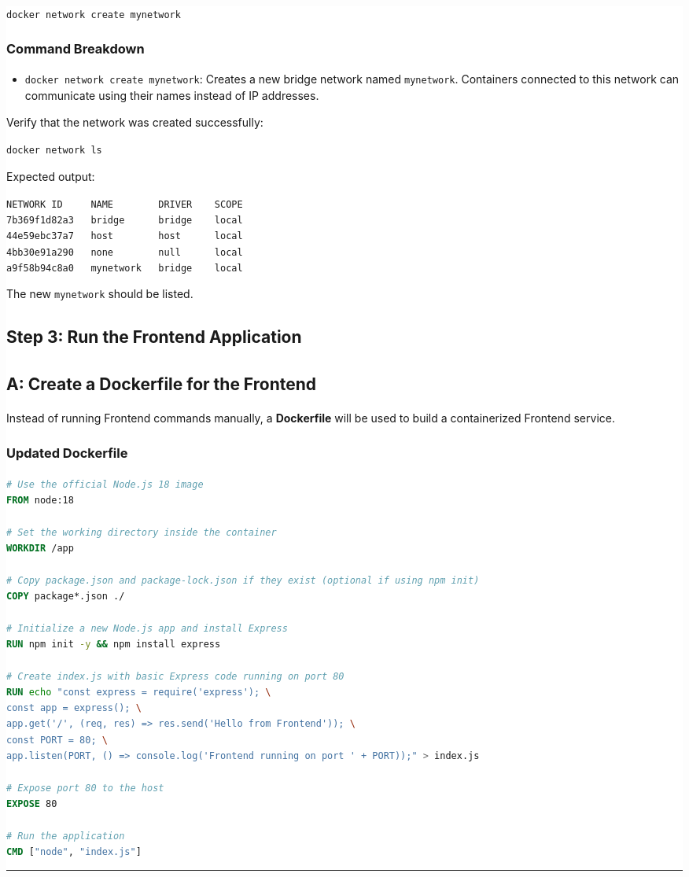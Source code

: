 ```sh
docker network create mynetwork
```

### **Command Breakdown**
- `docker network create mynetwork`: Creates a new bridge network named `mynetwork`. Containers connected to this network can communicate using their names instead of IP addresses.

Verify that the network was created successfully:
```sh
docker network ls
```

Expected output:
```
NETWORK ID     NAME        DRIVER    SCOPE
7b369f1d82a3   bridge      bridge    local
44e59ebc37a7   host        host      local
4bb30e91a290   none        null      local
a9f58b94c8a0   mynetwork   bridge    local
```
The new `mynetwork` should be listed.

## **Step 3: Run the Frontend Application**

## **A: Create a Dockerfile for the Frontend**
Instead of running Frontend commands manually, a **Dockerfile** will be used to build a containerized Frontend service.

### **Updated Dockerfile**
```dockerfile
# Use the official Node.js 18 image
FROM node:18

# Set the working directory inside the container
WORKDIR /app

# Copy package.json and package-lock.json if they exist (optional if using npm init)
COPY package*.json ./

# Initialize a new Node.js app and install Express
RUN npm init -y && npm install express

# Create index.js with basic Express code running on port 80
RUN echo "const express = require('express'); \
const app = express(); \
app.get('/', (req, res) => res.send('Hello from Frontend')); \
const PORT = 80; \
app.listen(PORT, () => console.log('Frontend running on port ' + PORT));" > index.js

# Expose port 80 to the host
EXPOSE 80

# Run the application
CMD ["node", "index.js"]
```

---